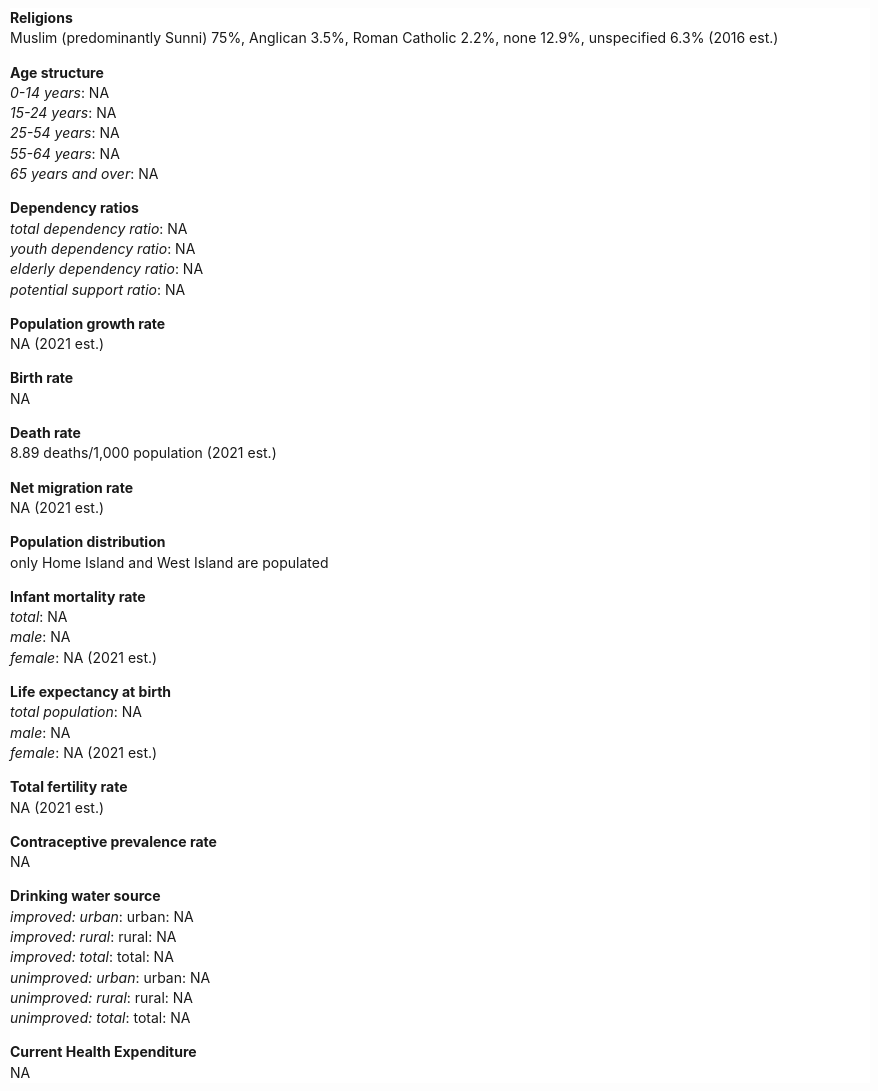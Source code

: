 **Religions**<br>
Muslim (predominantly Sunni) 75%, Anglican 3.5%, Roman Catholic 2.2%, none 12.9%, unspecified 6.3% (2016 est.)<br>

**Age structure**<br>
_0-14 years_: NA<br>
_15-24 years_: NA<br>
_25-54 years_: NA<br>
_55-64 years_: NA<br>
_65 years and over_: NA<br>

**Dependency ratios**<br>
_total dependency ratio_: NA<br>
_youth dependency ratio_: NA<br>
_elderly dependency ratio_: NA<br>
_potential support ratio_: NA<br>

**Population growth rate**<br>
NA (2021 est.)<br>

**Birth rate**<br>
NA<br>

**Death rate**<br>
8.89 deaths/1,000 population (2021 est.)<br>

**Net migration rate**<br>
NA (2021 est.)<br>

**Population distribution**<br>
only Home Island and West Island are populated<br>

**Infant mortality rate**<br>
_total_: NA<br>
_male_: NA<br>
_female_: NA (2021 est.)<br>

**Life expectancy at birth**<br>
_total population_: NA<br>
_male_: NA<br>
_female_: NA (2021 est.)<br>

**Total fertility rate**<br>
NA (2021 est.)<br>

**Contraceptive prevalence rate**<br>
NA<br>

**Drinking water source**<br>
_improved: urban_: urban: NA<br>
_improved: rural_: rural: NA<br>
_improved: total_: total: NA<br>
_unimproved: urban_: urban: NA<br>
_unimproved: rural_: rural: NA<br>
_unimproved: total_: total: NA<br>

**Current Health Expenditure**<br>
NA<br>
